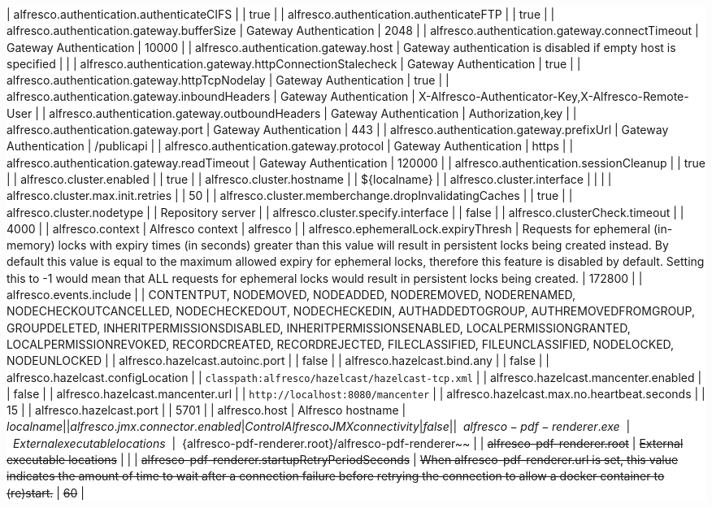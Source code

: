 | alfresco.authentication.authenticateCIFS | | true |
| alfresco.authentication.authenticateFTP | | true |
| alfresco.authentication.gateway.bufferSize | Gateway Authentication | 2048 |
| alfresco.authentication.gateway.connectTimeout | Gateway Authentication | 10000 |
| alfresco.authentication.gateway.host | Gateway authentication is disabled if empty host is specified | |
| alfresco.authentication.gateway.httpConnectionStalecheck | Gateway Authentication | true |
| alfresco.authentication.gateway.httpTcpNodelay | Gateway Authentication | true |
| alfresco.authentication.gateway.inboundHeaders | Gateway Authentication | X-Alfresco-Authenticator-Key,X-Alfresco-Remote-User |
| alfresco.authentication.gateway.outboundHeaders | Gateway Authentication | Authorization,key |
| alfresco.authentication.gateway.port | Gateway Authentication | 443 |
| alfresco.authentication.gateway.prefixUrl | Gateway Authentication | /publicapi |
| alfresco.authentication.gateway.protocol | Gateway Authentication | https |
| alfresco.authentication.gateway.readTimeout | Gateway Authentication | 120000 |
| alfresco.authentication.sessionCleanup | | true |
| alfresco.cluster.enabled | | true |
| alfresco.cluster.hostname |  | ${localname} |
| alfresco.cluster.interface | | |
| alfresco.cluster.max.init.retries | | 50 |
| alfresco.cluster.memberchange.dropInvalidatingCaches | | true |
| alfresco.cluster.nodetype | | Repository server |
| alfresco.cluster.specify.interface | | false |
| alfresco.clusterCheck.timeout | | 4000 |
| alfresco.context | Alfresco context | alfresco |
| alfresco.ephemeralLock.expiryThresh | Requests for ephemeral (in-memory) locks with expiry times (in seconds) greater than this value will result in persistent locks being created instead. By default this value is equal to the maximum allowed expiry for ephemeral locks, therefore this feature is disabled by default. Setting this to -1 would mean that ALL requests for ephemeral locks would result in persistent locks being created. | 172800 |
| alfresco.events.include | | CONTENTPUT, NODEMOVED, NODEADDED, NODEREMOVED, NODERENAMED, NODECHECKOUTCANCELLED, NODECHECKEDOUT, NODECHECKEDIN, AUTHADDEDTOGROUP, AUTHREMOVEDFROMGROUP, GROUPDELETED, INHERITPERMISSIONSDISABLED, INHERITPERMISSIONSENABLED, LOCALPERMISSIONGRANTED, LOCALPERMISSIONREVOKED, RECORDCREATED, RECORDREJECTED, FILECLASSIFIED, FILEUNCLASSIFIED, NODELOCKED, NODEUNLOCKED |
| alfresco.hazelcast.autoinc.port | | false |
| alfresco.hazelcast.bind.any | | false |
| alfresco.hazelcast.configLocation | | `classpath:alfresco/hazelcast/hazelcast-tcp.xml` |
| alfresco.hazelcast.mancenter.enabled | | false |
| alfresco.hazelcast.mancenter.url | | `http://localhost:8080/mancenter` |
| alfresco.hazelcast.max.no.heartbeat.seconds | | 15 |
| alfresco.hazelcast.port | | 5701 |
| alfresco.host | Alfresco hostname | ${localname} |
| alfresco.jmx.connector.enabled | Control Alfresco JMX connectivity | false |
| ~~alfresco-pdf-renderer.exe~~ | ~~External executable locations~~ | ~~${alfresco-pdf-renderer.root}/alfresco-pdf-renderer~~ |
| ~~alfresco-pdf-renderer.root~~ | ~~External executable locations~~ | |
| ~~alfresco-pdf-renderer.startupRetryPeriodSeconds~~ | ~~When alfresco-pdf-renderer.url is set, this value indicates the amount of time to wait after a connection failure before retrying the connection to allow a docker container to (re)start.~~ | ~~60~~ |